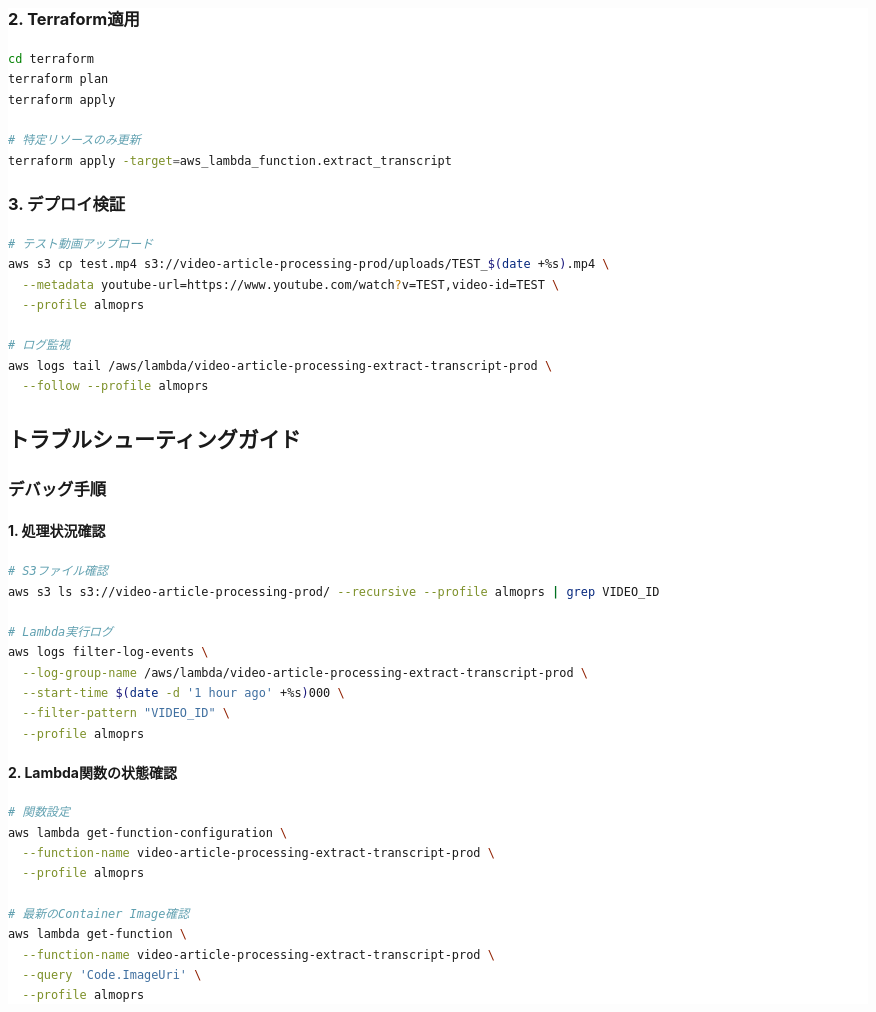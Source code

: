 ### 2. Terraform適用
```bash
cd terraform
terraform plan
terraform apply

# 特定リソースのみ更新
terraform apply -target=aws_lambda_function.extract_transcript
```

### 3. デプロイ検証
```bash
# テスト動画アップロード
aws s3 cp test.mp4 s3://video-article-processing-prod/uploads/TEST_$(date +%s).mp4 \
  --metadata youtube-url=https://www.youtube.com/watch?v=TEST,video-id=TEST \
  --profile almoprs

# ログ監視
aws logs tail /aws/lambda/video-article-processing-extract-transcript-prod \
  --follow --profile almoprs
```

## トラブルシューティングガイド

### デバッグ手順

#### 1. 処理状況確認
```bash
# S3ファイル確認
aws s3 ls s3://video-article-processing-prod/ --recursive --profile almoprs | grep VIDEO_ID

# Lambda実行ログ
aws logs filter-log-events \
  --log-group-name /aws/lambda/video-article-processing-extract-transcript-prod \
  --start-time $(date -d '1 hour ago' +%s)000 \
  --filter-pattern "VIDEO_ID" \
  --profile almoprs
```

#### 2. Lambda関数の状態確認
```bash
# 関数設定
aws lambda get-function-configuration \
  --function-name video-article-processing-extract-transcript-prod \
  --profile almoprs

# 最新のContainer Image確認
aws lambda get-function \
  --function-name video-article-processing-extract-transcript-prod \
  --query 'Code.ImageUri' \
  --profile almoprs
```
